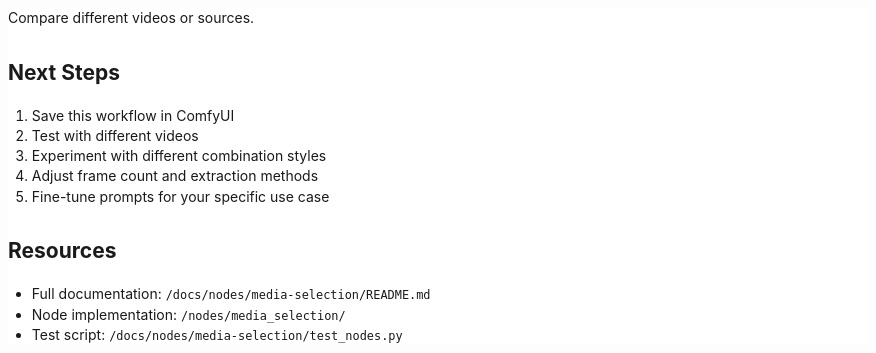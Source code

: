 Compare different videos or sources.

## Next Steps

1. Save this workflow in ComfyUI
2. Test with different videos
3. Experiment with different combination styles
4. Adjust frame count and extraction methods
5. Fine-tune prompts for your specific use case

## Resources

- Full documentation: `/docs/nodes/media-selection/README.md`
- Node implementation: `/nodes/media_selection/`
- Test script: `/docs/nodes/media-selection/test_nodes.py`
